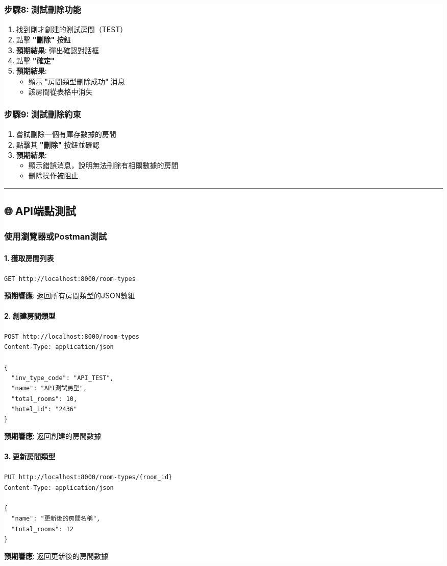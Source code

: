 ### **步驟8: 測試刪除功能**
1. 找到剛才創建的測試房間（TEST）
2. 點擊 **"刪除"** 按鈕
3. **預期結果**: 彈出確認對話框
4. 點擊 **"確定"**
5. **預期結果**: 
   - 顯示 "房間類型刪除成功" 消息
   - 該房間從表格中消失

### **步驟9: 測試刪除約束**
1. 嘗試刪除一個有庫存數據的房間
2. 點擊其 **"刪除"** 按鈕並確認
3. **預期結果**: 
   - 顯示錯誤消息，說明無法刪除有相關數據的房間
   - 刪除操作被阻止

---

## 🌐 **API端點測試**

### **使用瀏覽器或Postman測試**

#### **1. 獲取房間列表**
```http
GET http://localhost:8000/room-types
```
**預期響應**: 返回所有房間類型的JSON數組

#### **2. 創建房間類型**
```http
POST http://localhost:8000/room-types
Content-Type: application/json

{
  "inv_type_code": "API_TEST",
  "name": "API測試房型",
  "total_rooms": 10,
  "hotel_id": "2436"
}
```
**預期響應**: 返回創建的房間數據

#### **3. 更新房間類型**
```http
PUT http://localhost:8000/room-types/{room_id}
Content-Type: application/json

{
  "name": "更新後的房間名稱",
  "total_rooms": 12
}
```
**預期響應**: 返回更新後的房間數據
